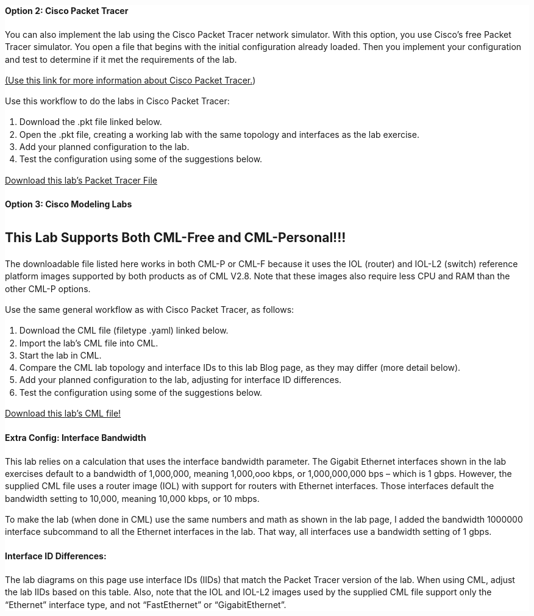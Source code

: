 #### Option 2: Cisco Packet Tracer

You can also implement the lab using the Cisco Packet Tracer network simulator. With this option, you use Cisco’s free Packet Tracer simulator. You open a file that begins with the initial configuration already loaded. Then you implement your configuration and test to determine if it met the requirements of the lab.

[(Use this link for more information about Cisco Packet Tracer.](https://www.certskills.com/packettracer))

Use this workflow to do the labs in Cisco Packet Tracer:

1. Download the .pkt file linked below.
2. Open the .pkt file, creating a working lab with the same topology and interfaces as the lab exercise.
3. Add your planned configuration to the lab.
4. Test the configuration using some of the suggestions below.

[Download this lab’s Packet Tracer File](https://files.certskills.com/virl/clab314.pkt)

#### Option 3: Cisco Modeling Labs

## This Lab Supports Both CML-Free and CML-Personal!!!

The downloadable file listed here works in both CML-P or CML-F because it uses the IOL (router) and IOL-L2 (switch) reference platform images supported by both products as of CML V2.8. Note that these images also require less CPU and RAM than the other CML-P options.

Use the same general workflow as with Cisco Packet Tracer, as follows:

1. Download the CML file (filetype .yaml) linked below.
2. Import the lab’s CML file into CML.
3. Start the lab in CML.
4. Compare the CML lab topology and interface IDs to this lab Blog page, as they may differ (more detail below).
5. Add your planned configuration to the lab, adjusting for interface ID differences.
6. Test the configuration using some of the suggestions below.

[Download this lab’s CML file!](https://files.certskills.com/virl/clab314-free.yaml)

#### Extra Config: Interface Bandwidth

This lab relies on a calculation that uses the interface bandwidth parameter. The Gigabit Ethernet interfaces shown in the lab exercises default to a bandwidth of 1,000,000, meaning 1,000,ooo kbps, or 1,000,000,000 bps – which is 1 gbps. However, the supplied CML file uses a router image (IOL) with support for routers with Ethernet interfaces. Those interfaces default the bandwidth setting to 10,000, meaning 10,000 kbps, or 10 mbps.

To make the lab (when done in CML) use the same numbers and math as shown in the lab page, I added the bandwidth 1000000 interface subcommand to all the Ethernet interfaces in the lab. That way, all interfaces use a bandwidth setting of 1 gbps.

#### Interface ID Differences:

The lab diagrams on this page use interface IDs (IIDs) that match the Packet Tracer version of the lab. When using CML, adjust the lab IIDs based on this table. Also, note that the IOL and IOL-L2 images used by the supplied CML file support only the “Ethernet” interface type, and not “FastEthernet” or “GigabitEthernet”.
